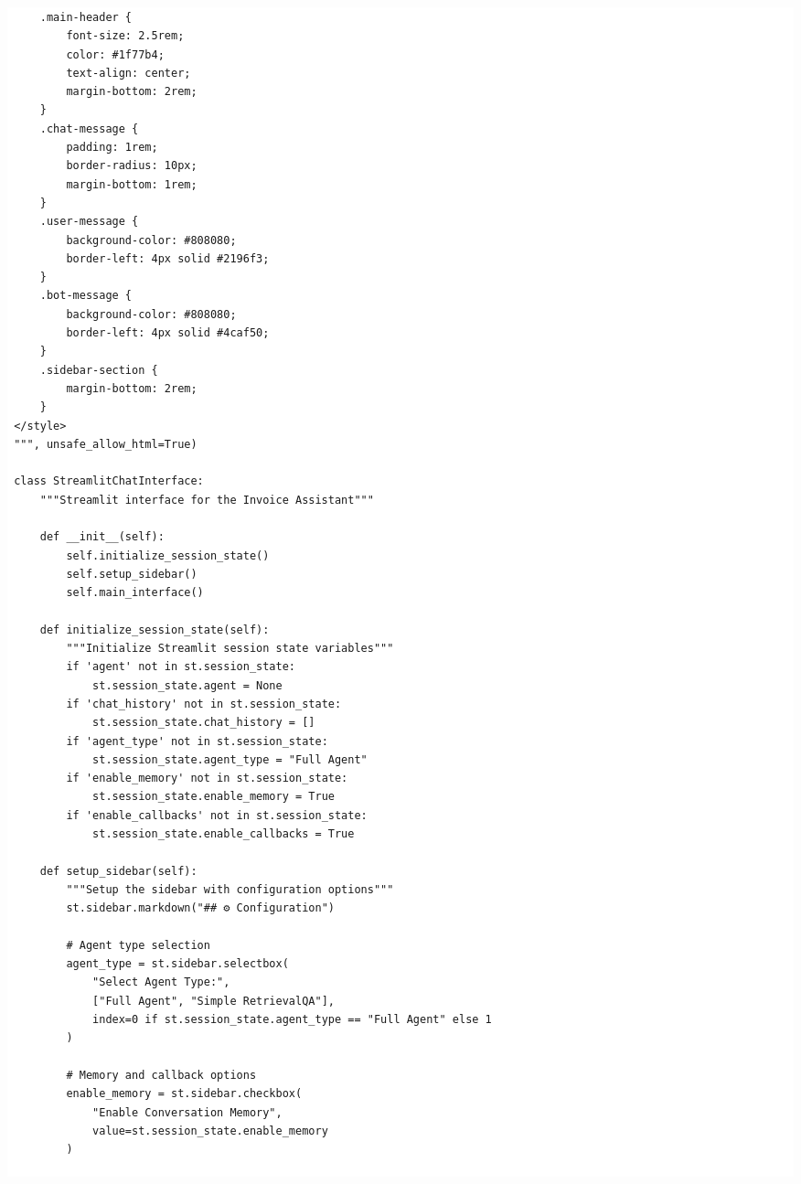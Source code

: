    ```
        .main-header {
            font-size: 2.5rem;
            color: #1f77b4;
            text-align: center;
            margin-bottom: 2rem;
        }
        .chat-message {
            padding: 1rem;
            border-radius: 10px;
            margin-bottom: 1rem;
        }
        .user-message {
            background-color: #808080;
            border-left: 4px solid #2196f3;
        }
        .bot-message {
            background-color: #808080;
            border-left: 4px solid #4caf50;
        }
        .sidebar-section {
            margin-bottom: 2rem;
        }
    </style>
    """, unsafe_allow_html=True)

    class StreamlitChatInterface:
        """Streamlit interface for the Invoice Assistant"""
        
        def __init__(self):
            self.initialize_session_state()
            self.setup_sidebar()
            self.main_interface()
        
        def initialize_session_state(self):
            """Initialize Streamlit session state variables"""
            if 'agent' not in st.session_state:
                st.session_state.agent = None
            if 'chat_history' not in st.session_state:
                st.session_state.chat_history = []
            if 'agent_type' not in st.session_state:
                st.session_state.agent_type = "Full Agent"
            if 'enable_memory' not in st.session_state:
                st.session_state.enable_memory = True
            if 'enable_callbacks' not in st.session_state:
                st.session_state.enable_callbacks = True
        
        def setup_sidebar(self):
            """Setup the sidebar with configuration options"""
            st.sidebar.markdown("## ⚙️ Configuration")
            
            # Agent type selection
            agent_type = st.sidebar.selectbox(
                "Select Agent Type:",
                ["Full Agent", "Simple RetrievalQA"],
                index=0 if st.session_state.agent_type == "Full Agent" else 1
            )
            
            # Memory and callback options
            enable_memory = st.sidebar.checkbox(
                "Enable Conversation Memory", 
                value=st.session_state.enable_memory
            )
            
   ```